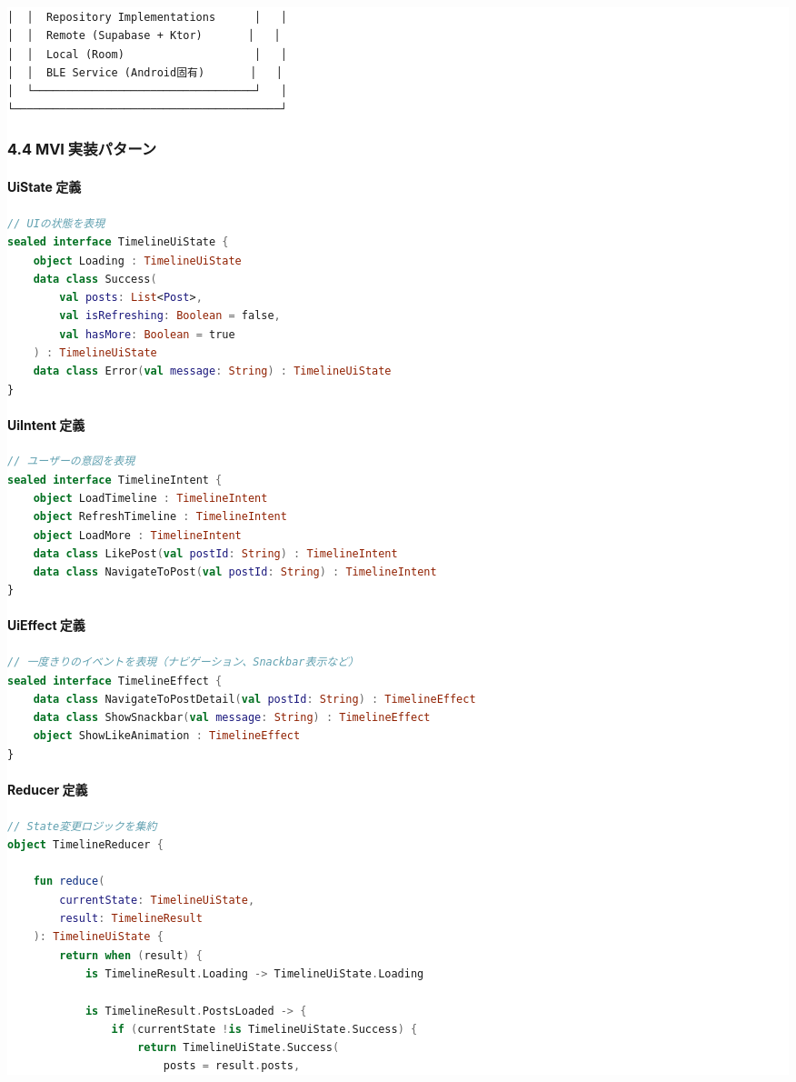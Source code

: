 ```
│  │  Repository Implementations      │   │
│  │  Remote (Supabase + Ktor)       │   │
│  │  Local (Room)                    │   │
│  │  BLE Service (Android固有)       │   │
│  └──────────────────────────────────┘   │
└─────────────────────────────────────────┘
```

### 4.4 MVI 実装パターン

#### UiState 定義

```kotlin
// UIの状態を表現
sealed interface TimelineUiState {
    object Loading : TimelineUiState
    data class Success(
        val posts: List<Post>,
        val isRefreshing: Boolean = false,
        val hasMore: Boolean = true
    ) : TimelineUiState
    data class Error(val message: String) : TimelineUiState
}
```

#### UiIntent 定義

```kotlin
// ユーザーの意図を表現
sealed interface TimelineIntent {
    object LoadTimeline : TimelineIntent
    object RefreshTimeline : TimelineIntent
    object LoadMore : TimelineIntent
    data class LikePost(val postId: String) : TimelineIntent
    data class NavigateToPost(val postId: String) : TimelineIntent
}
```

#### UiEffect 定義

```kotlin
// 一度きりのイベントを表現（ナビゲーション、Snackbar表示など）
sealed interface TimelineEffect {
    data class NavigateToPostDetail(val postId: String) : TimelineEffect
    data class ShowSnackbar(val message: String) : TimelineEffect
    object ShowLikeAnimation : TimelineEffect
}
```

#### Reducer 定義

```kotlin
// State変更ロジックを集約
object TimelineReducer {

    fun reduce(
        currentState: TimelineUiState,
        result: TimelineResult
    ): TimelineUiState {
        return when (result) {
            is TimelineResult.Loading -> TimelineUiState.Loading

            is TimelineResult.PostsLoaded -> {
                if (currentState !is TimelineUiState.Success) {
                    return TimelineUiState.Success(
                        posts = result.posts,
```